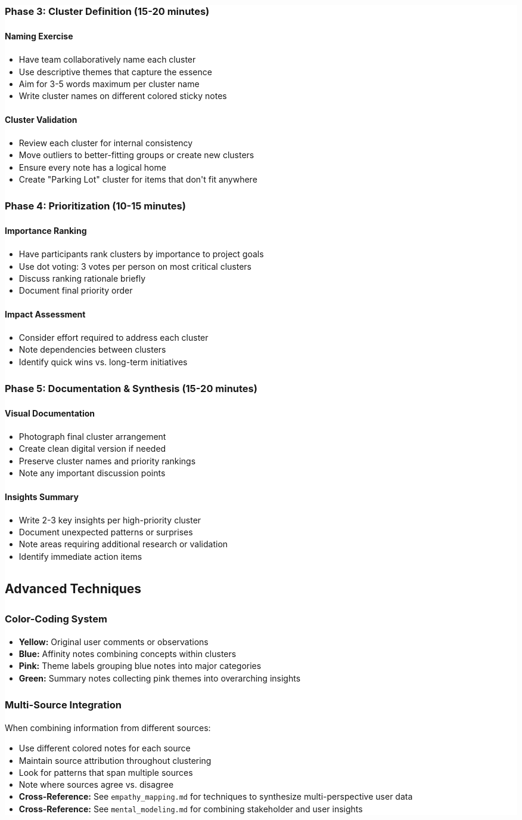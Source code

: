 ### Phase 3: Cluster Definition (15-20 minutes)

#### Naming Exercise
- Have team collaboratively name each cluster
- Use descriptive themes that capture the essence
- Aim for 3-5 words maximum per cluster name
- Write cluster names on different colored sticky notes

#### Cluster Validation
- Review each cluster for internal consistency
- Move outliers to better-fitting groups or create new clusters
- Ensure every note has a logical home
- Create "Parking Lot" cluster for items that don't fit anywhere

### Phase 4: Prioritization (10-15 minutes)

#### Importance Ranking
- Have participants rank clusters by importance to project goals
- Use dot voting: 3 votes per person on most critical clusters
- Discuss ranking rationale briefly
- Document final priority order

#### Impact Assessment
- Consider effort required to address each cluster
- Note dependencies between clusters
- Identify quick wins vs. long-term initiatives

### Phase 5: Documentation & Synthesis (15-20 minutes)

#### Visual Documentation
- Photograph final cluster arrangement
- Create clean digital version if needed
- Preserve cluster names and priority rankings
- Note any important discussion points

#### Insights Summary
- Write 2-3 key insights per high-priority cluster
- Document unexpected patterns or surprises
- Note areas requiring additional research or validation
- Identify immediate action items

## Advanced Techniques

### Color-Coding System
- **Yellow:** Original user comments or observations
- **Blue:** Affinity notes combining concepts within clusters  
- **Pink:** Theme labels grouping blue notes into major categories
- **Green:** Summary notes collecting pink themes into overarching insights

### Multi-Source Integration
When combining information from different sources:
- Use different colored notes for each source
- Maintain source attribution throughout clustering
- Look for patterns that span multiple sources
- Note where sources agree vs. disagree
- **Cross-Reference:** See `empathy_mapping.md` for techniques to synthesize multi-perspective user data
- **Cross-Reference:** See `mental_modeling.md` for combining stakeholder and user insights
